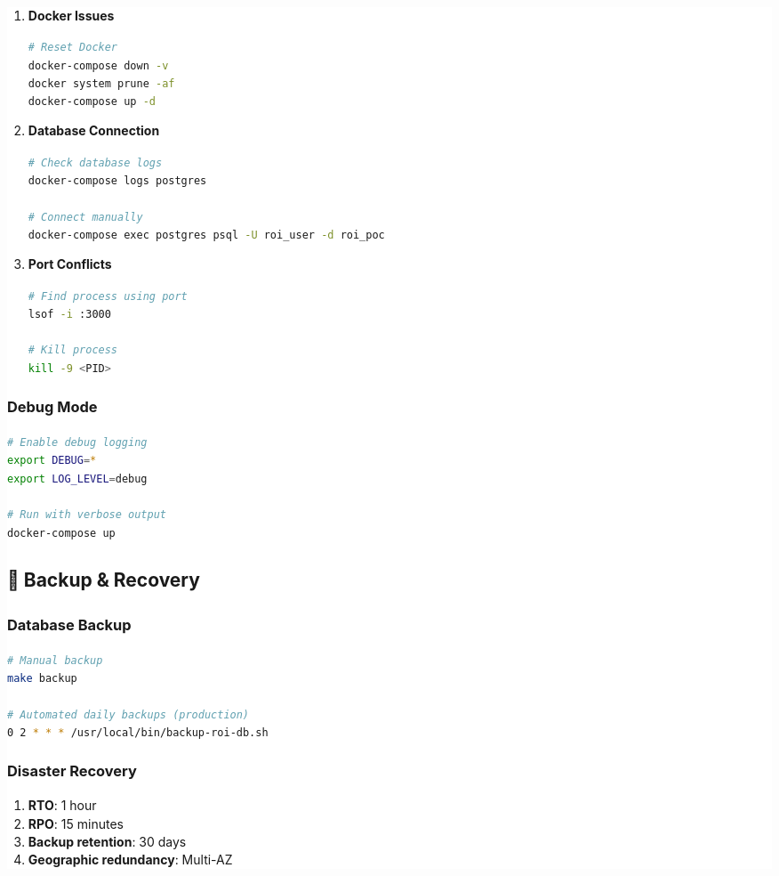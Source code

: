 1. **Docker Issues**
   ```bash
   # Reset Docker
   docker-compose down -v
   docker system prune -af
   docker-compose up -d
   ```

2. **Database Connection**
   ```bash
   # Check database logs
   docker-compose logs postgres
   
   # Connect manually
   docker-compose exec postgres psql -U roi_user -d roi_poc
   ```

3. **Port Conflicts**
   ```bash
   # Find process using port
   lsof -i :3000
   
   # Kill process
   kill -9 <PID>
   ```

### Debug Mode

```bash
# Enable debug logging
export DEBUG=*
export LOG_LEVEL=debug

# Run with verbose output
docker-compose up
```

## 🔄 Backup & Recovery

### Database Backup

```bash
# Manual backup
make backup

# Automated daily backups (production)
0 2 * * * /usr/local/bin/backup-roi-db.sh
```

### Disaster Recovery

1. **RTO**: 1 hour
2. **RPO**: 15 minutes
3. **Backup retention**: 30 days
4. **Geographic redundancy**: Multi-AZ
